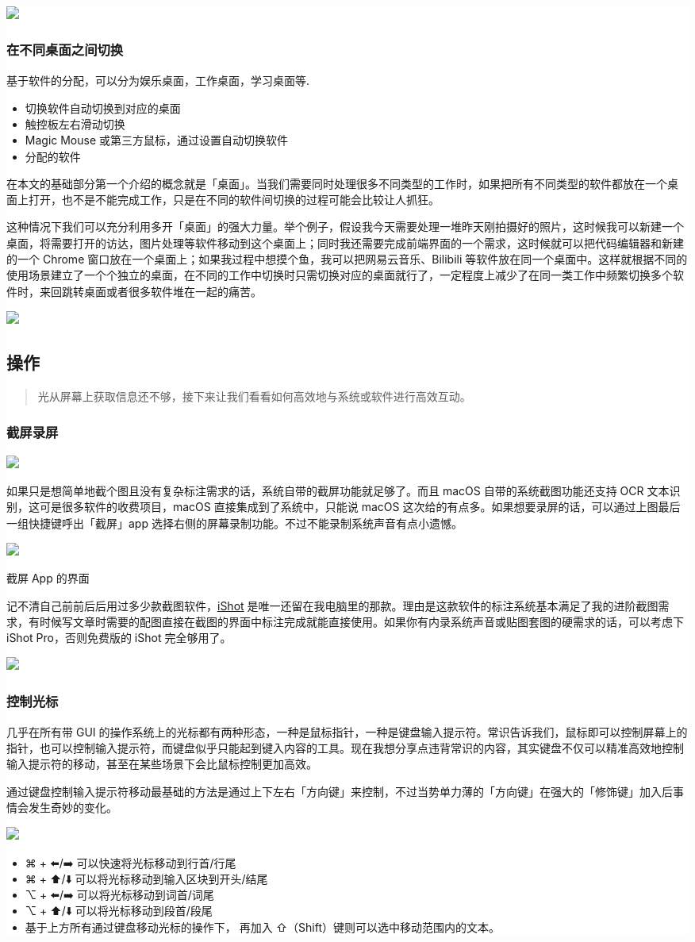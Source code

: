 ![](https://cdn.sspai.com/2022/10/12/3e9ed2c0cb52b9a9813cadbccd0e21ae.png?imageView2/2/w/1120/q/40/interlace/1/ignore-error/1)

### 在不同桌面之间切换

基于软件的分配，可以分为娱乐桌面，工作桌面，学习桌面等.

-   切换软件自动切换到对应的桌面
-   触控板左右滑动切换
-   Magic Mouse 或第三方鼠标，通过设置自动切换软件
-   分配的软件

在本文的基础部分第一个介绍的概念就是「桌面」。当我们需要同时处理很多不同类型的工作时，如果把所有不同类型的软件都放在一个桌面上打开，也不是不能完成工作，只是在不同的软件间切换的过程可能会比较让人抓狂。

这种情况下我们可以充分利用多开「桌面」的强大力量。举个例子，假设我今天需要处理一堆昨天刚拍摄好的照片，这时候我可以新建一个桌面，将需要打开的访达，图片处理等软件移动到这个桌面上；同时我还需要完成前端界面的一个需求，这时候就可以把代码编辑器和新建的一个 Chrome 窗口放在一个桌面上；如果我过程中想摸个鱼，我可以把网易云音乐、Bilibili 等软件放在同一个桌面中。这样就根据不同的使用场景建立了一个个独立的桌面，在不同的工作中切换时只需切换对应的桌面就行了，一定程度上减少了在同一类工作中频繁切换多个软件时，来回跳转桌面或者很多软件堆在一起的痛苦。

![](https://cdn.sspai.com/2022/10/12/b800907e3d86cbceae335eca1431b8ae.gif)

## 操作

> 光从屏幕上获取信息还不够，接下来让我们看看如何高效地与系统或软件进行高效互动。

### 截屏录屏

![](https://cdn.sspai.com/2022/10/12/d2c35c3b28b374062d0ce7068573f133.png?imageView2/2/w/1120/q/40/interlace/1/ignore-error/1)

如果只是想简单地截个图且没有复杂标注需求的话，系统自带的截屏功能就足够了。而且 macOS 自带的系统截图功能还支持 OCR 文本识别，这可是很多软件的收费项目，macOS 直接集成到了系统中，只能说 macOS 这次给的有点多。如果想要录屏的话，可以通过上图最后一组快捷键呼出「截屏」app 选择右侧的屏幕录制功能。不过不能录制系统声音有点小遗憾。

![](https://cdn.sspai.com/2022/10/12/ae72e8c038ffb1cbbe657f16431c6074.png?imageView2/2/w/1120/q/40/interlace/1/ignore-error/1)

截屏 App 的界面

记不清自己前前后后用过多少款截图软件，[iShot](https://www.better365.cn/ishot.html) 是唯一还留在我电脑里的那款。理由是这款软件的标注系统基本满足了我的进阶截图需求，有时候写文章时需要的配图直接在截图的界面中标注完成就能直接使用。如果你有内录系统声音或贴图套图的硬需求的话，可以考虑下 iShot Pro，否则免费版的 iShot 完全够用了。

![](https://cdn.sspai.com/2022/10/12/51776377de0e006ff08cd85f2f0f349f.png?imageView2/2/w/1120/q/40/interlace/1/ignore-error/1)

### 控制光标

几乎在所有带 GUI 的操作系统上的光标都有两种形态，一种是鼠标指针，一种是键盘输入提示符。常识告诉我们，鼠标即可以控制屏幕上的指针，也可以控制输入提示符，而键盘似乎只能起到键入内容的工具。现在我想分享点违背常识的内容，其实键盘不仅可以精准高效地控制输入提示符的移动，甚至在某些场景下会比鼠标控制更加高效。

通过键盘控制输入提示符移动最基础的方法是通过上下左右「方向键」来控制，不过当势单力薄的「方向键」在强大的「修饰键」加入后事情会发生奇妙的变化。

![](https://cdn.sspai.com/2022/10/12/c901b3f4653ec9a77140da612af83e86.gif)

-   ⌘ + ⬅️/➡️ 可以快速将光标移动到行首/行尾
-   ⌘ + ⬆️/⬇️ 可以将光标移动到输入区块到开头/结尾
-   ⌥ + ⬅️/➡️ 可以将光标移动到词首/词尾
-   ⌥ + ⬆️/⬇️ 可以将光标移动到段首/段尾
-   基于上方所有通过键盘移动光标的操作下， 再加入 ⇧（Shift）键则可以选中移动范围内的文本。
